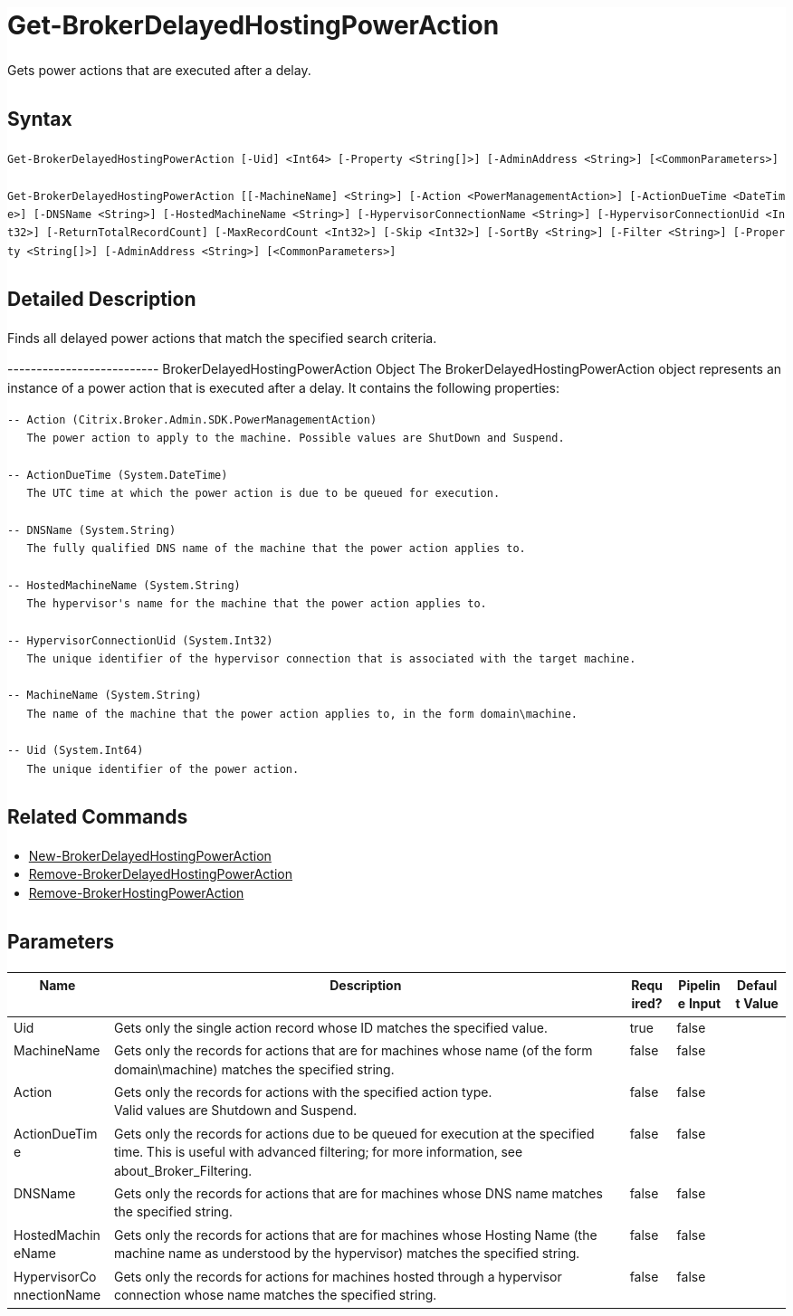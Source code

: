 ﻿# Get-BrokerDelayedHostingPowerAction

   Gets power actions that are executed after a delay.

## Syntax
```
Get-BrokerDelayedHostingPowerAction [-Uid] <Int64> [-Property <String[]>] [-AdminAddress <String>] [<CommonParameters>]

Get-BrokerDelayedHostingPowerAction [[-MachineName] <String>] [-Action <PowerManagementAction>] [-ActionDueTime <DateTime>] [-DNSName <String>] [-HostedMachineName <String>] [-HypervisorConnectionName <String>] [-HypervisorConnectionUid <Int32>] [-ReturnTotalRecordCount] [-MaxRecordCount <Int32>] [-Skip <Int32>] [-SortBy <String>] [-Filter <String>] [-Property <String[]>] [-AdminAddress <String>] [<CommonParameters>]
```

## Detailed Description
   Finds all delayed power actions that match the specified search criteria.


-------------------------- BrokerDelayedHostingPowerAction Object
The BrokerDelayedHostingPowerAction object represents an instance of a power action that is executed after a delay. It contains the following properties:

    -- Action (Citrix.Broker.Admin.SDK.PowerManagementAction)
       The power action to apply to the machine. Possible values are ShutDown and Suspend.

    -- ActionDueTime (System.DateTime)
       The UTC time at which the power action is due to be queued for execution.

    -- DNSName (System.String)
       The fully qualified DNS name of the machine that the power action applies to.

    -- HostedMachineName (System.String)
       The hypervisor's name for the machine that the power action applies to.

    -- HypervisorConnectionUid (System.Int32)
       The unique identifier of the hypervisor connection that is associated with the target machine.

    -- MachineName (System.String)
       The name of the machine that the power action applies to, in the form domain\machine.

    -- Uid (System.Int64)
       The unique identifier of the power action.

## Related Commands
  * [New-BrokerDelayedHostingPowerAction](New-BrokerDelayedHostingPowerAction.html)
  * [Remove-BrokerDelayedHostingPowerAction](Remove-BrokerDelayedHostingPowerAction.html)
  * [Remove-BrokerHostingPowerAction](Remove-BrokerHostingPowerAction.html)
## Parameters

| Name   | Description | Required? | Pipeline Input | Default Value |
| --- | --- | --- | --- | --- |
| Uid | Gets only the single action record whose ID matches the specified value. | true | false |  |
| MachineName | Gets only the records for actions that are for machines whose name (of the form domain\machine) matches the specified string. | false | false |  |
| Action | Gets only the records for actions with the specified action type.<br>Valid values are Shutdown and Suspend. | false | false |  |
| ActionDueTime | Gets only the records for actions due to be queued for execution at the specified time. This is useful with advanced filtering; for more information, see about_Broker_Filtering. | false | false |  |
| DNSName | Gets only the records for actions that are for machines whose DNS name matches the specified string. | false | false |  |
| HostedMachineName | Gets only the records for actions that are for machines whose Hosting Name (the machine name as understood by the hypervisor) matches the specified string. | false | false |  |
| HypervisorConnectionName | Gets only the records for actions for machines hosted through a hypervisor connection whose name matches the specified string. | false | false |  |